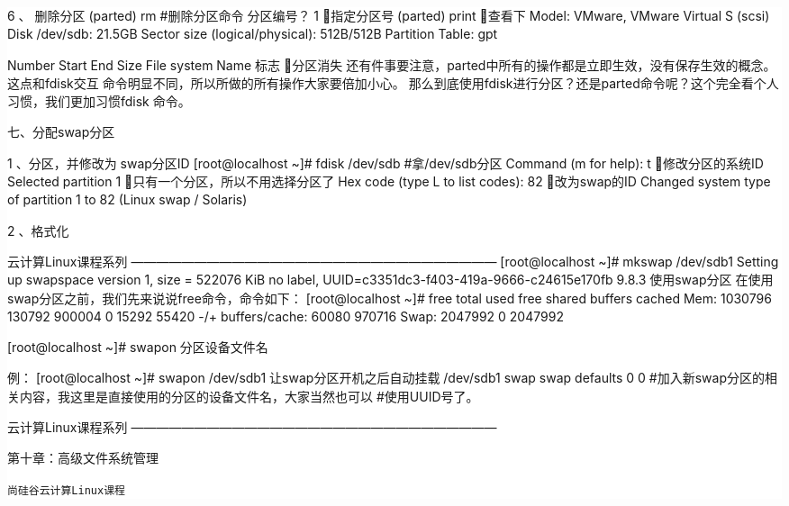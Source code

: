 6 、 删除分区
(parted) rm
\#删除分区命令
分区编号？ 1 指定分区号
(parted) print 查看下
Model: VMware, VMware Virtual S (scsi)
Disk /dev/sdb: 21.5GB
Sector size (logical/physical): 512B/512B
Partition Table: gpt

Number Start End Size File system Name 标志 分区消失
还有件事要注意，parted中所有的操作都是立即生效，没有保存生效的概念。这点和fdisk交互
命令明显不同，所以所做的所有操作大家要倍加小心。
那么到底使用fdisk进行分区？还是parted命令呢？这个完全看个人习惯，我们更加习惯fdisk
命令。

七、分配swap分区

1 、分区，并修改为 swap分区ID
[root@localhost ~]# fdisk /dev/sdb
\#拿/dev/sdb分区
Command (m for help): t 修改分区的系统ID
Selected partition 1 只有一个分区，所以不用选择分区了
Hex code (type L to list codes): 82 改为swap的ID
Changed system type of partition 1 to 82 (Linux swap / Solaris)

2 、格式化

云计算Linux课程系列
—————————————————————————————
[root@localhost ~]# mkswap /dev/sdb1
Setting up swapspace version 1, size = 522076 KiB
no label, UUID=c3351dc3-f403-419a-9666-c24615e170fb
9.8.3 使用swap分区
在使用swap分区之前，我们先来说说free命令，命令如下：
[root@localhost ~]# free
total used free shared buffers cached
Mem: 1030796 130792 900004 0 15292 55420
-/+ buffers/cache: 60080 970716
Swap: 2047992 0 2047992

[root@localhost ~]# swapon 分区设备文件名

例：
[root@localhost ~]# swapon /dev/sdb1
让swap分区开机之后自动挂载
/dev/sdb1 swap swap defaults 0 0
\#加入新swap分区的相关内容，我这里是直接使用的分区的设备文件名，大家当然也可以
\#使用UUID号了。

云计算Linux课程系列
—————————————————————————————

第十章：高级文件系统管理

```
尚硅谷云计算Linux课程
```
